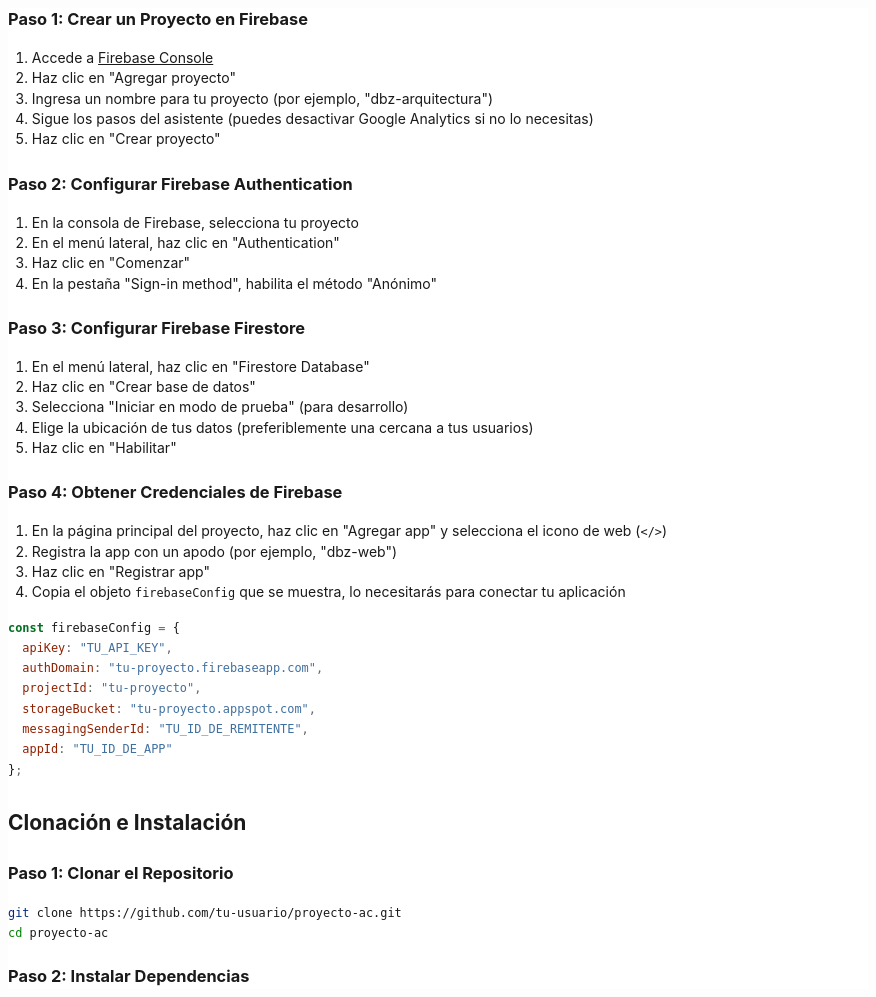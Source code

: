 ### Paso 1: Crear un Proyecto en Firebase

1. Accede a [Firebase Console](https://console.firebase.google.com/)
2. Haz clic en "Agregar proyecto"
3. Ingresa un nombre para tu proyecto (por ejemplo, "dbz-arquitectura")
4. Sigue los pasos del asistente (puedes desactivar Google Analytics si no lo necesitas)
5. Haz clic en "Crear proyecto"

### Paso 2: Configurar Firebase Authentication

1. En la consola de Firebase, selecciona tu proyecto
2. En el menú lateral, haz clic en "Authentication"
3. Haz clic en "Comenzar"
4. En la pestaña "Sign-in method", habilita el método "Anónimo"

### Paso 3: Configurar Firebase Firestore

1. En el menú lateral, haz clic en "Firestore Database"
2. Haz clic en "Crear base de datos"
3. Selecciona "Iniciar en modo de prueba" (para desarrollo)
4. Elige la ubicación de tus datos (preferiblemente una cercana a tus usuarios)
5. Haz clic en "Habilitar"

### Paso 4: Obtener Credenciales de Firebase

1. En la página principal del proyecto, haz clic en "Agregar app" y selecciona el icono de web (`</>`)
2. Registra la app con un apodo (por ejemplo, "dbz-web")
3. Haz clic en "Registrar app"
4. Copia el objeto `firebaseConfig` que se muestra, lo necesitarás para conectar tu aplicación

```javascript
const firebaseConfig = {
  apiKey: "TU_API_KEY",
  authDomain: "tu-proyecto.firebaseapp.com",
  projectId: "tu-proyecto",
  storageBucket: "tu-proyecto.appspot.com",
  messagingSenderId: "TU_ID_DE_REMITENTE",
  appId: "TU_ID_DE_APP"
};
```

## Clonación e Instalación

### Paso 1: Clonar el Repositorio

```bash
git clone https://github.com/tu-usuario/proyecto-ac.git
cd proyecto-ac
```

### Paso 2: Instalar Dependencias
